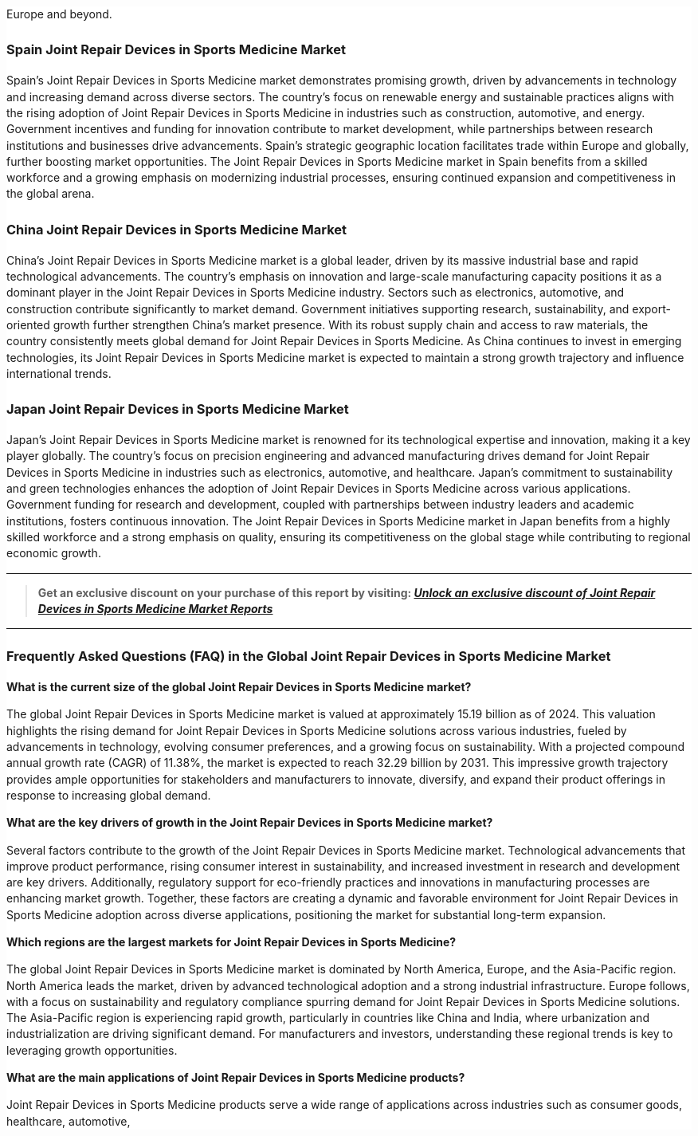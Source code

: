 Europe and beyond.</p><h3>Spain Joint Repair Devices in Sports Medicine Market</h3><p>Spain&rsquo;s Joint Repair Devices in Sports Medicine market demonstrates promising growth, driven by advancements in technology and increasing demand across diverse sectors. The country&rsquo;s focus on renewable energy and sustainable practices aligns with the rising adoption of Joint Repair Devices in Sports Medicine in industries such as construction, automotive, and energy. Government incentives and funding for innovation contribute to market development, while partnerships between research institutions and businesses drive advancements. Spain&rsquo;s strategic geographic location facilitates trade within Europe and globally, further boosting market opportunities. The Joint Repair Devices in Sports Medicine market in Spain benefits from a skilled workforce and a growing emphasis on modernizing industrial processes, ensuring continued expansion and competitiveness in the global arena.</p><h3>China Joint Repair Devices in Sports Medicine Market</h3><p>China&rsquo;s Joint Repair Devices in Sports Medicine market is a global leader, driven by its massive industrial base and rapid technological advancements. The country&rsquo;s emphasis on innovation and large-scale manufacturing capacity positions it as a dominant player in the Joint Repair Devices in Sports Medicine industry. Sectors such as electronics, automotive, and construction contribute significantly to market demand. Government initiatives supporting research, sustainability, and export-oriented growth further strengthen China&rsquo;s market presence. With its robust supply chain and access to raw materials, the country consistently meets global demand for Joint Repair Devices in Sports Medicine. As China continues to invest in emerging technologies, its Joint Repair Devices in Sports Medicine market is expected to maintain a strong growth trajectory and influence international trends.</p><h3>Japan Joint Repair Devices in Sports Medicine Market</h3><p>Japan&rsquo;s Joint Repair Devices in Sports Medicine market is renowned for its technological expertise and innovation, making it a key player globally. The country&rsquo;s focus on precision engineering and advanced manufacturing drives demand for Joint Repair Devices in Sports Medicine in industries such as electronics, automotive, and healthcare. Japan&rsquo;s commitment to sustainability and green technologies enhances the adoption of Joint Repair Devices in Sports Medicine across various applications. Government funding for research and development, coupled with partnerships between industry leaders and academic institutions, fosters continuous innovation. The Joint Repair Devices in Sports Medicine market in Japan benefits from a highly skilled workforce and a strong emphasis on quality, ensuring its competitiveness on the global stage while contributing to regional economic growth.</p><hr /><blockquote><p><strong>Get an exclusive discount on your purchase of this report by visiting: <em><a href="://marketresearchpulse.com/ask-for-discount/146408?utm_source=Github&amp;utm_medium=0116">Unlock an exclusive discount of Joint Repair Devices in Sports Medicine Market Reports</a></em>&nbsp;</strong></p></blockquote><hr /><h3>Frequently Asked Questions (FAQ) in the Global Joint Repair Devices in Sports Medicine Market</h3><p><strong>What is the current size of the global Joint Repair Devices in Sports Medicine market?</strong></p><p>The global Joint Repair Devices in Sports Medicine market is valued at approximately 15.19 billion as of 2024. This valuation highlights the rising demand for Joint Repair Devices in Sports Medicine solutions across various industries, fueled by advancements in technology, evolving consumer preferences, and a growing focus on sustainability. With a projected compound annual growth rate (CAGR) of 11.38%, the market is expected to reach 32.29 billion by 2031. This impressive growth trajectory provides ample opportunities for stakeholders and manufacturers to innovate, diversify, and expand their product offerings in response to increasing global demand.</p><p><strong>What are the key drivers of growth in the Joint Repair Devices in Sports Medicine market?</strong></p><p>Several factors contribute to the growth of the Joint Repair Devices in Sports Medicine market. Technological advancements that improve product performance, rising consumer interest in sustainability, and increased investment in research and development are key drivers. Additionally, regulatory support for eco-friendly practices and innovations in manufacturing processes are enhancing market growth. Together, these factors are creating a dynamic and favorable environment for Joint Repair Devices in Sports Medicine adoption across diverse applications, positioning the market for substantial long-term expansion.</p><p><strong>Which regions are the largest markets for Joint Repair Devices in Sports Medicine?</strong></p><p>The global Joint Repair Devices in Sports Medicine market is dominated by North America, Europe, and the Asia-Pacific region. North America leads the market, driven by advanced technological adoption and a strong industrial infrastructure. Europe follows, with a focus on sustainability and regulatory compliance spurring demand for Joint Repair Devices in Sports Medicine solutions. The Asia-Pacific region is experiencing rapid growth, particularly in countries like China and India, where urbanization and industrialization are driving significant demand. For manufacturers and investors, understanding these regional trends is key to leveraging growth opportunities.</p><p><strong>What are the main applications of Joint Repair Devices in Sports Medicine products?</strong></p><p>Joint Repair Devices in Sports Medicine products serve a wide range of applications across industries such as consumer goods, healthcare, automotive,